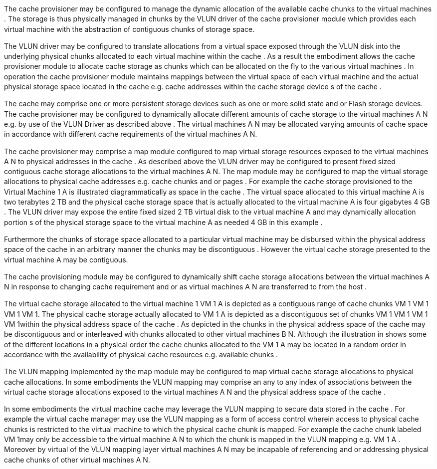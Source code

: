 The cache provisioner may be configured to manage the dynamic allocation of the available cache chunks to the virtual machines . The storage is thus physically managed in chunks by the VLUN driver of the cache provisioner module which provides each virtual machine with the abstraction of contiguous chunks of storage space.

The VLUN driver may be configured to translate allocations from a virtual space exposed through the VLUN disk into the underlying physical chunks allocated to each virtual machine within the cache . As a result the embodiment allows the cache provisioner module to allocate cache storage as chunks which can be allocated on the fly to the various virtual machines . In operation the cache provisioner module maintains mappings between the virtual space of each virtual machine and the actual physical storage space located in the cache e.g. cache addresses within the cache storage device s of the cache .

The cache may comprise one or more persistent storage devices such as one or more solid state and or Flash storage devices. The cache provisioner may be configured to dynamically allocate different amounts of cache storage to the virtual machines A N e.g. by use of the VLUN Driver as described above . The virtual machines A N may be allocated varying amounts of cache space in accordance with different cache requirements of the virtual machines A N.

The cache provisioner may comprise a map module configured to map virtual storage resources exposed to the virtual machines A N to physical addresses in the cache . As described above the VLUN driver may be configured to present fixed sized contiguous cache storage allocations to the virtual machines A N. The map module may be configured to map the virtual storage allocations to physical cache addresses e.g. cache chunks and or pages . For example the cache storage provisioned to the Virtual Machine 1 A is illustrated diagrammatically as space in the cache . The virtual space allocated to this virtual machine A is two terabytes 2 TB and the physical cache storage space that is actually allocated to the virtual machine A is four gigabytes 4 GB . The VLUN driver may expose the entire fixed sized 2 TB virtual disk to the virtual machine A and may dynamically allocation portion s of the physical storage space to the virtual machine A as needed 4 GB in this example .

Furthermore the chunks of storage space allocated to a particular virtual machine may be disbursed within the physical address space of the cache in an arbitrary manner the chunks may be discontiguous . However the virtual cache storage presented to the virtual machine A may be contiguous.

The cache provisioning module may be configured to dynamically shift cache storage allocations between the virtual machines A N in response to changing cache requirement and or as virtual machines A N are transferred to from the host .

The virtual cache storage allocated to the virtual machine 1 VM 1 A is depicted as a contiguous range of cache chunks VM 1 VM 1 VM 1 VM 1. The physical cache storage actually allocated to VM 1 A is depicted as a discontiguous set of chunks VM 1 VM 1 VM 1 VM 1within the physical address space of the cache . As depicted in the chunks in the physical address space of the cache may be discontiguous and or interleaved with chunks allocated to other virtual machines B N. Although the illustration in shows some of the different locations in a physical order the cache chunks allocated to the VM 1 A may be located in a random order in accordance with the availability of physical cache resources e.g. available chunks .

The VLUN mapping implemented by the map module may be configured to map virtual cache storage allocations to physical cache allocations. In some embodiments the VLUN mapping may comprise an any to any index of associations between the virtual cache storage allocations exposed to the virtual machines A N and the physical address space of the cache .

In some embodiments the virtual machine cache may leverage the VLUN mapping to secure data stored in the cache . For example the virtual cache manager may use the VLUN mapping as a form of access control wherein access to physical cache chunks is restricted to the virtual machine to which the physical cache chunk is mapped. For example the cache chunk labeled VM 1may only be accessible to the virtual machine A N to which the chunk is mapped in the VLUN mapping e.g. VM 1 A . Moreover by virtual of the VLUN mapping layer virtual machines A N may be incapable of referencing and or addressing physical cache chunks of other virtual machines A N.

